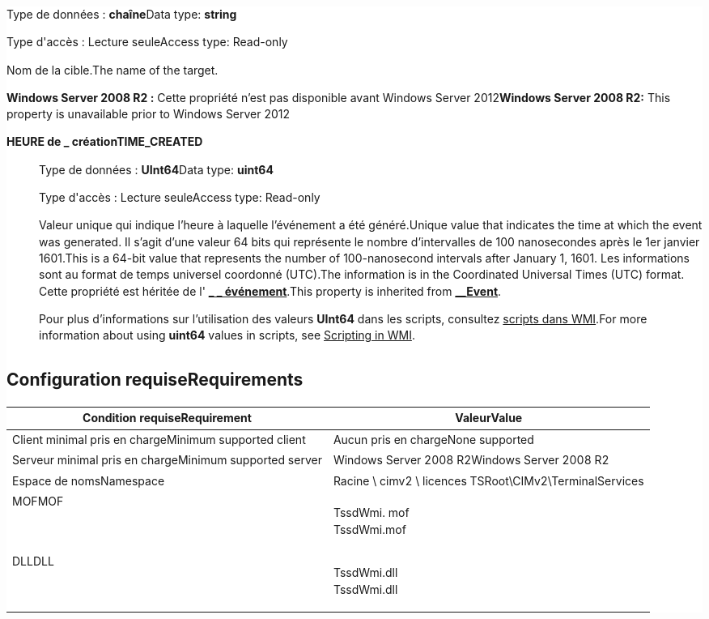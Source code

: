 <span data-ttu-id="e0072-161">Type de données : **chaîne**</span><span class="sxs-lookup"><span data-stu-id="e0072-161">Data type: **string**</span></span>
</dt> <dt>

<span data-ttu-id="e0072-162">Type d'accès : Lecture seule</span><span class="sxs-lookup"><span data-stu-id="e0072-162">Access type: Read-only</span></span>
</dt> </dl>

<span data-ttu-id="e0072-163">Nom de la cible.</span><span class="sxs-lookup"><span data-stu-id="e0072-163">The name of the target.</span></span>

<span data-ttu-id="e0072-164">**Windows Server 2008 R2 :** Cette propriété n’est pas disponible avant Windows Server 2012</span><span class="sxs-lookup"><span data-stu-id="e0072-164">**Windows Server 2008 R2:** This property is unavailable prior to Windows Server 2012</span></span>

</dd> <dt>

<span data-ttu-id="e0072-165">**HEURE de \_ création**</span><span class="sxs-lookup"><span data-stu-id="e0072-165">**TIME\_CREATED**</span></span>
</dt> <dd> <dl> <dt>

<span data-ttu-id="e0072-166">Type de données : **UInt64**</span><span class="sxs-lookup"><span data-stu-id="e0072-166">Data type: **uint64**</span></span>
</dt> <dt>

<span data-ttu-id="e0072-167">Type d'accès : Lecture seule</span><span class="sxs-lookup"><span data-stu-id="e0072-167">Access type: Read-only</span></span>
</dt> </dl>

<span data-ttu-id="e0072-168">Valeur unique qui indique l’heure à laquelle l’événement a été généré.</span><span class="sxs-lookup"><span data-stu-id="e0072-168">Unique value that indicates the time at which the event was generated.</span></span> <span data-ttu-id="e0072-169">Il s’agit d’une valeur 64 bits qui représente le nombre d’intervalles de 100 nanosecondes après le 1er janvier 1601.</span><span class="sxs-lookup"><span data-stu-id="e0072-169">This is a 64-bit value that represents the number of 100-nanosecond intervals after January 1, 1601.</span></span> <span data-ttu-id="e0072-170">Les informations sont au format de temps universel coordonné (UTC).</span><span class="sxs-lookup"><span data-stu-id="e0072-170">The information is in the Coordinated Universal Times (UTC) format.</span></span> <span data-ttu-id="e0072-171">Cette propriété est héritée de l' [**\_ \_ événement**](/windows/desktop/WmiSdk/--event).</span><span class="sxs-lookup"><span data-stu-id="e0072-171">This property is inherited from [**\_\_Event**](/windows/desktop/WmiSdk/--event).</span></span>

<span data-ttu-id="e0072-172">Pour plus d’informations sur l’utilisation des valeurs **UInt64** dans les scripts, consultez [scripts dans WMI](/previous-versions//aa393262(v=vs.85)).</span><span class="sxs-lookup"><span data-stu-id="e0072-172">For more information about using **uint64** values in scripts, see [Scripting in WMI](/previous-versions//aa393262(v=vs.85)).</span></span>

</dd> </dl>

## <a name="requirements"></a><span data-ttu-id="e0072-173">Configuration requise</span><span class="sxs-lookup"><span data-stu-id="e0072-173">Requirements</span></span>



| <span data-ttu-id="e0072-174">Condition requise</span><span class="sxs-lookup"><span data-stu-id="e0072-174">Requirement</span></span> | <span data-ttu-id="e0072-175">Valeur</span><span class="sxs-lookup"><span data-stu-id="e0072-175">Value</span></span> |
|-------------------------------------|----------------------------------------------------------------------------------------|
| <span data-ttu-id="e0072-176">Client minimal pris en charge</span><span class="sxs-lookup"><span data-stu-id="e0072-176">Minimum supported client</span></span><br/> | <span data-ttu-id="e0072-177">Aucun pris en charge</span><span class="sxs-lookup"><span data-stu-id="e0072-177">None supported</span></span><br/>                                                              |
| <span data-ttu-id="e0072-178">Serveur minimal pris en charge</span><span class="sxs-lookup"><span data-stu-id="e0072-178">Minimum supported server</span></span><br/> | <span data-ttu-id="e0072-179">Windows Server 2008 R2</span><span class="sxs-lookup"><span data-stu-id="e0072-179">Windows Server 2008 R2</span></span><br/>                                                      |
| <span data-ttu-id="e0072-180">Espace de noms</span><span class="sxs-lookup"><span data-stu-id="e0072-180">Namespace</span></span><br/>                | <span data-ttu-id="e0072-181">Racine \\ cimv2 \\ licences TS</span><span class="sxs-lookup"><span data-stu-id="e0072-181">Root\\CIMv2\\TerminalServices</span></span><br/>                                               |
| <span data-ttu-id="e0072-182">MOF</span><span class="sxs-lookup"><span data-stu-id="e0072-182">MOF</span></span><br/>                      | <dl> <span data-ttu-id="e0072-183"><dt>TssdWmi. mof</dt></span><span class="sxs-lookup"><span data-stu-id="e0072-183"><dt>TssdWmi.mof</dt></span></span> </dl> |
| <span data-ttu-id="e0072-184">DLL</span><span class="sxs-lookup"><span data-stu-id="e0072-184">DLL</span></span><br/>                      | <dl> <span data-ttu-id="e0072-185"><dt>TssdWmi.dll</dt></span><span class="sxs-lookup"><span data-stu-id="e0072-185"><dt>TssdWmi.dll</dt></span></span> </dl> |



 

